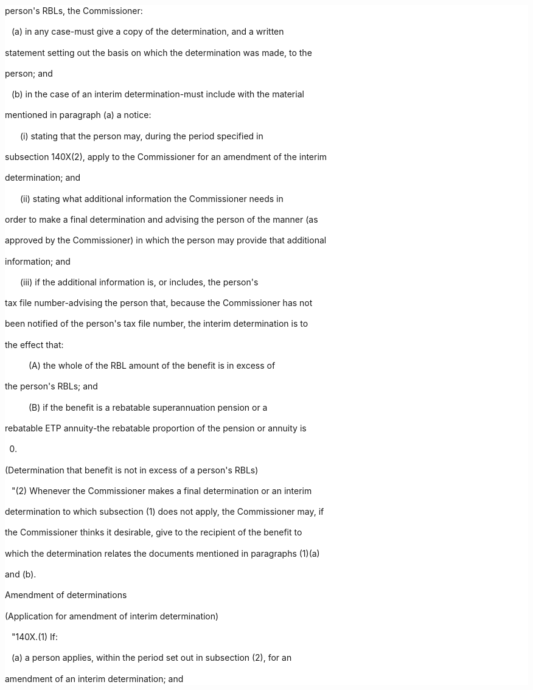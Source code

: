 person's RBLs, the Commissioner:

  (a) in any case-must give a copy of the determination, and a written

statement setting out the basis on which the determination was made, to the

person; and

  (b) in the case of an interim determination-must include with the material

mentioned in paragraph (a) a notice:

    (i) stating that the person may, during the period specified in

subsection 140X(2), apply to the Commissioner for an amendment of the interim

determination; and

    (ii) stating what additional information the Commissioner needs in

order to make a final determination and advising the person of the manner (as

approved by the Commissioner) in which the person may provide that additional

information; and

    (iii) if the additional information is, or includes, the person's

tax file number-advising the person that, because the Commissioner has not

been notified of the person's tax file number, the interim determination is to

the effect that:

      (A) the whole of the RBL amount of the benefit is in excess of

the person's RBLs; and

      (B) if the benefit is a rebatable superannuation pension or a

rebatable ETP annuity-the rebatable proportion of the pension or annuity is

0.

(Determination that benefit is not in excess of a person's RBLs)

  &quot;(2) Whenever the Commissioner makes a final determination or an interim

determination to which subsection (1) does not apply, the Commissioner may, if

the Commissioner thinks it desirable, give to the recipient of the benefit to

which the determination relates the documents mentioned in paragraphs (1)(a)

and (b).

Amendment of determinations

(Application for amendment of interim determination)

  &quot;140X.(1) If:

  (a) a person applies, within the period set out in subsection (2), for an

amendment of an interim determination; and
